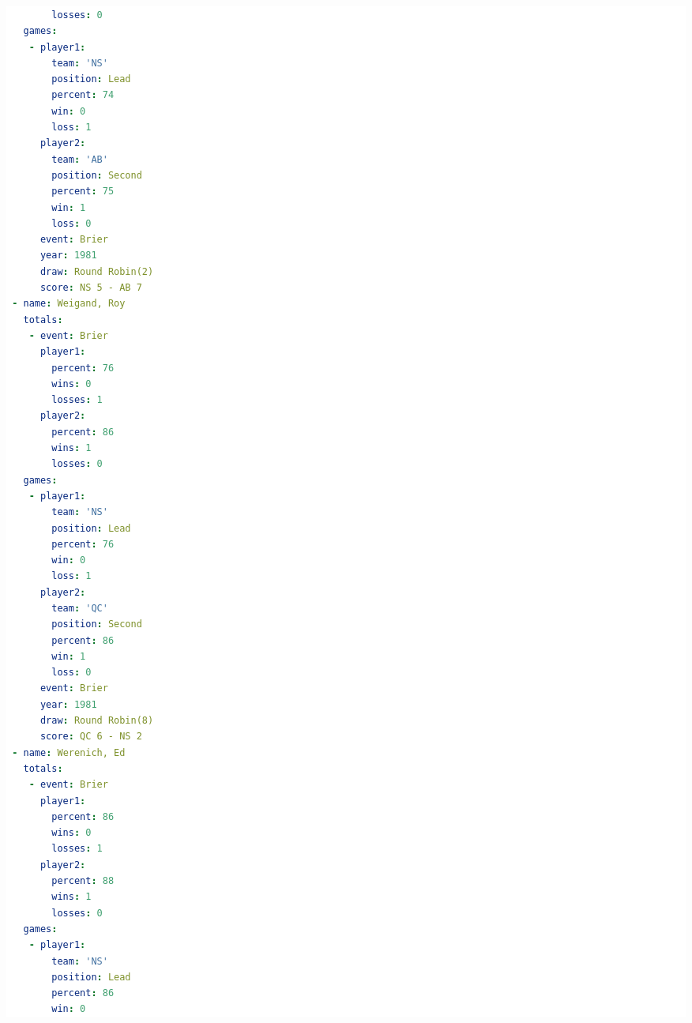 ```yaml
        losses: 0
   games:
    - player1:
        team: 'NS'
        position: Lead
        percent: 74
        win: 0
        loss: 1
      player2:
        team: 'AB'
        position: Second
        percent: 75
        win: 1
        loss: 0
      event: Brier
      year: 1981
      draw: Round Robin(2)
      score: NS 5 - AB 7
 - name: Weigand, Roy
   totals:
    - event: Brier
      player1:
        percent: 76
        wins: 0
        losses: 1
      player2:
        percent: 86
        wins: 1
        losses: 0
   games:
    - player1:
        team: 'NS'
        position: Lead
        percent: 76
        win: 0
        loss: 1
      player2:
        team: 'QC'
        position: Second
        percent: 86
        win: 1
        loss: 0
      event: Brier
      year: 1981
      draw: Round Robin(8)
      score: QC 6 - NS 2
 - name: Werenich, Ed
   totals:
    - event: Brier
      player1:
        percent: 86
        wins: 0
        losses: 1
      player2:
        percent: 88
        wins: 1
        losses: 0
   games:
    - player1:
        team: 'NS'
        position: Lead
        percent: 86
        win: 0
```